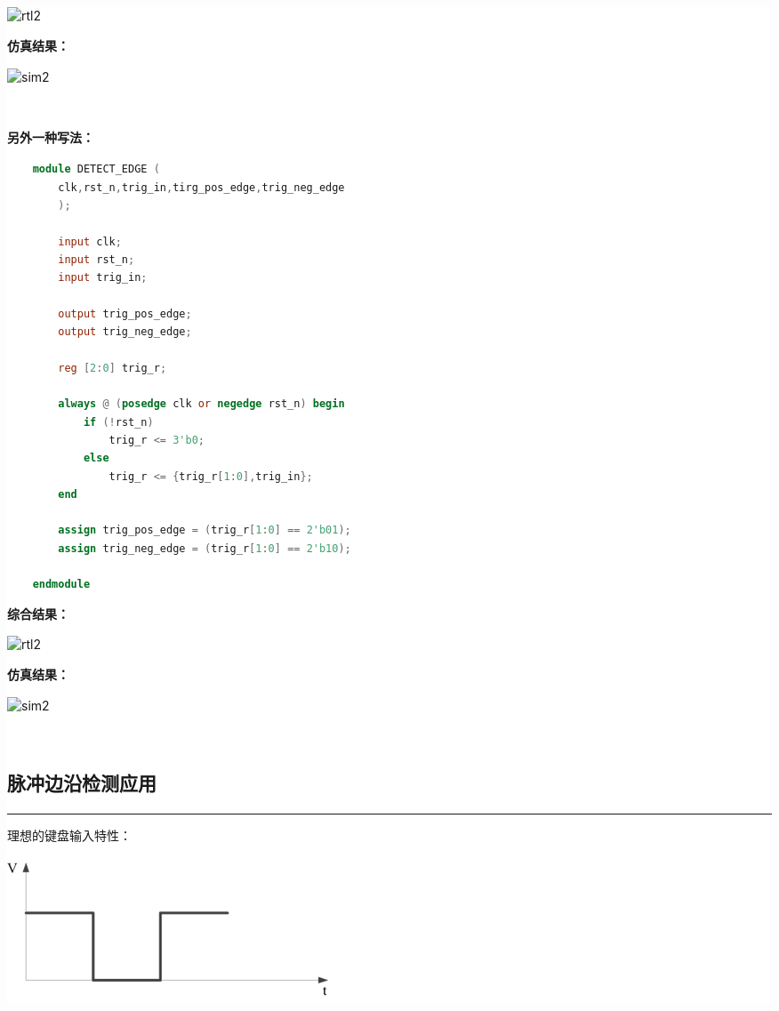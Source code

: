 ![rtl2](images/leaning-fpga-pulse-edge-detection/rtl2.png)

**仿真结果：**

![sim2](images/leaning-fpga-pulse-edge-detection/sim2.png)

<br>

**另外一种写法：**
```verilog
    module DETECT_EDGE (  
        clk,rst_n,trig_in,tirg_pos_edge,trig_neg_edge  
        );  
           
        input clk;  
        input rst_n;  
        input trig_in;  
      
        output trig_pos_edge;  
        output trig_neg_edge;  
        
        reg [2:0] trig_r;  
        
        always @ (posedge clk or negedge rst_n) begin  
            if (!rst_n)  
                trig_r <= 3'b0;  
            else  
                trig_r <= {trig_r[1:0],trig_in};  
        end  
      
        assign trig_pos_edge = (trig_r[1:0] == 2'b01);  
        assign trig_neg_edge = (trig_r[1:0] == 2'b10);  
        
    endmodule
```

**综合结果：**

![rtl2](images/leaning-fpga-pulse-edge-detection/rtl2.png)

**仿真结果：**

![sim2](images/leaning-fpga-pulse-edge-detection/sim2.png)

<br>

## 脉冲边沿检测应用
* * *

理想的键盘输入特性：

![keyboard1](images/learning-fpga-pulse-edge-detection/keyboard1.png)
